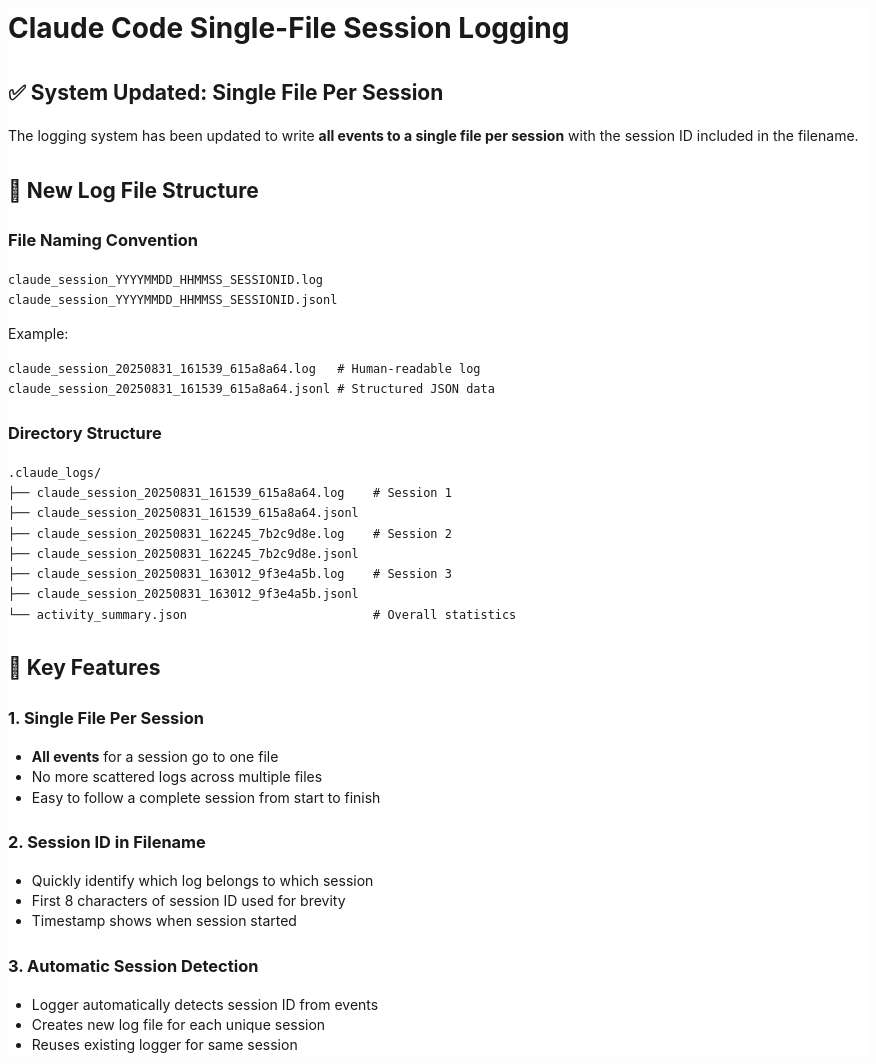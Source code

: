 # Claude Code Single-File Session Logging

## ✅ System Updated: Single File Per Session

The logging system has been updated to write **all events to a single file per session** with the session ID included in the filename.

## 📁 New Log File Structure

### File Naming Convention
```
claude_session_YYYYMMDD_HHMMSS_SESSIONID.log
claude_session_YYYYMMDD_HHMMSS_SESSIONID.jsonl
```

Example:
```
claude_session_20250831_161539_615a8a64.log   # Human-readable log
claude_session_20250831_161539_615a8a64.jsonl # Structured JSON data
```

### Directory Structure
```
.claude_logs/
├── claude_session_20250831_161539_615a8a64.log    # Session 1
├── claude_session_20250831_161539_615a8a64.jsonl
├── claude_session_20250831_162245_7b2c9d8e.log    # Session 2
├── claude_session_20250831_162245_7b2c9d8e.jsonl
├── claude_session_20250831_163012_9f3e4a5b.log    # Session 3
├── claude_session_20250831_163012_9f3e4a5b.jsonl
└── activity_summary.json                          # Overall statistics
```

## 🎯 Key Features

### 1. Single File Per Session
- **All events** for a session go to one file
- No more scattered logs across multiple files
- Easy to follow a complete session from start to finish

### 2. Session ID in Filename
- Quickly identify which log belongs to which session
- First 8 characters of session ID used for brevity
- Timestamp shows when session started

### 3. Automatic Session Detection
- Logger automatically detects session ID from events
- Creates new log file for each unique session
- Reuses existing logger for same session
